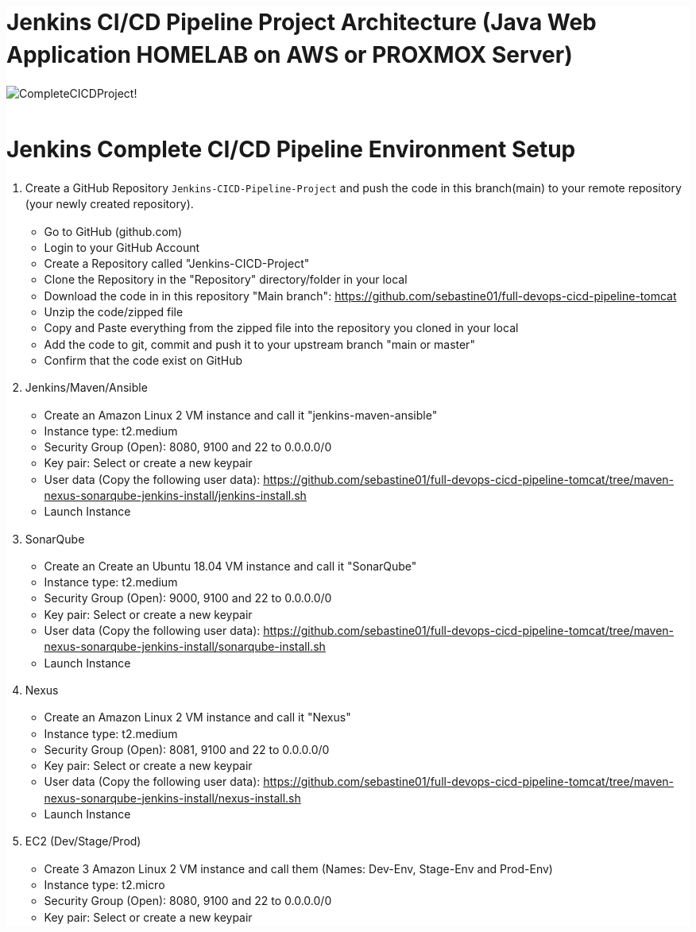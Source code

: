 # Jenkins CI/CD Pipeline Project Architecture (Java Web Application HOMELAB on AWS or PROXMOX Server)
![CompleteCICDProject!](https://lucid.app/publicSegments/view/a6ef3233-7dda-483a-a662-d8ec90395ba3/image.png)

# Jenkins Complete CI/CD Pipeline Environment Setup 

1) Create a GitHub Repository `Jenkins-CICD-Pipeline-Project` and push the code in this branch(main) to 
    your remote repository (your newly created repository). 
    - Go to GitHub (github.com)
    - Login to your GitHub Account
    - Create a Repository called "Jenkins-CICD-Project"
    - Clone the Repository in the "Repository" directory/folder in your local
    - Download the code in in this repository "Main branch": https://github.com/sebastine01/full-devops-cicd-pipeline-tomcat
    - Unzip the code/zipped file
    - Copy and Paste everything from the zipped file into the repository you cloned in your local
    - Add the code to git, commit and push it to your upstream branch "main or master"
    - Confirm that the code exist on GitHub

2) Jenkins/Maven/Ansible
    - Create an Amazon Linux 2 VM instance and call it "jenkins-maven-ansible"
    - Instance type: t2.medium
    - Security Group (Open): 8080, 9100 and 22 to 0.0.0.0/0
    - Key pair: Select or create a new keypair
    - User data (Copy the following user data): https://github.com/sebastine01/full-devops-cicd-pipeline-tomcat/tree/maven-nexus-sonarqube-jenkins-install/jenkins-install.sh
    - Launch Instance

3) SonarQube
    - Create an Create an Ubuntu 18.04 VM instance and call it "SonarQube"
    - Instance type: t2.medium
    - Security Group (Open): 9000, 9100 and 22 to 0.0.0.0/0
    - Key pair: Select or create a new keypair
    - User data (Copy the following user data): https://github.com/sebastine01/full-devops-cicd-pipeline-tomcat/tree/maven-nexus-sonarqube-jenkins-install/sonarqube-install.sh
    - Launch Instance

4) Nexus
    - Create an Amazon Linux 2 VM instance and call it "Nexus"
    - Instance type: t2.medium
    - Security Group (Open): 8081, 9100 and 22 to 0.0.0.0/0
    - Key pair: Select or create a new keypair
    - User data (Copy the following user data): https://github.com/sebastine01/full-devops-cicd-pipeline-tomcat/tree/maven-nexus-sonarqube-jenkins-install/nexus-install.sh
    - Launch Instance

5) EC2 (Dev/Stage/Prod)
    - Create 3 Amazon Linux 2 VM instance and call them (Names: Dev-Env, Stage-Env and Prod-Env)
    - Instance type: t2.micro
    - Security Group (Open): 8080, 9100 and 22 to 0.0.0.0/0
    - Key pair: Select or create a new keypair
